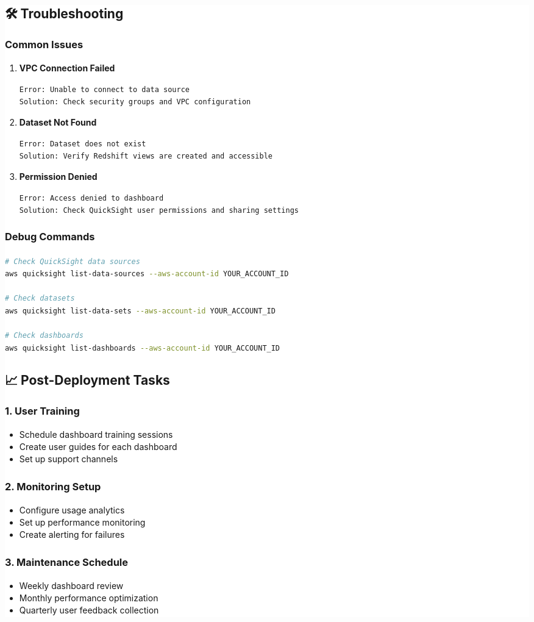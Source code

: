 ## 🛠️ Troubleshooting

### Common Issues

1. **VPC Connection Failed**
   ```
   Error: Unable to connect to data source
   Solution: Check security groups and VPC configuration
   ```

2. **Dataset Not Found**
   ```
   Error: Dataset does not exist
   Solution: Verify Redshift views are created and accessible
   ```

3. **Permission Denied**
   ```
   Error: Access denied to dashboard
   Solution: Check QuickSight user permissions and sharing settings
   ```

### Debug Commands
```bash
# Check QuickSight data sources
aws quicksight list-data-sources --aws-account-id YOUR_ACCOUNT_ID

# Check datasets
aws quicksight list-data-sets --aws-account-id YOUR_ACCOUNT_ID

# Check dashboards
aws quicksight list-dashboards --aws-account-id YOUR_ACCOUNT_ID
```

## 📈 Post-Deployment Tasks

### 1. User Training
- Schedule dashboard training sessions
- Create user guides for each dashboard
- Set up support channels

### 2. Monitoring Setup
- Configure usage analytics
- Set up performance monitoring
- Create alerting for failures

### 3. Maintenance Schedule
- Weekly dashboard review
- Monthly performance optimization
- Quarterly user feedback collection
